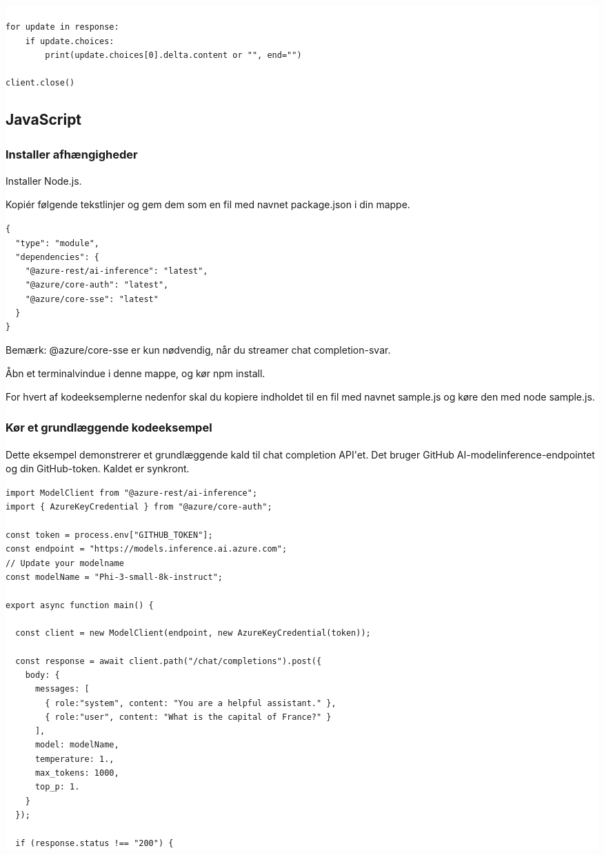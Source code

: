 ```

for update in response:
    if update.choices:
        print(update.choices[0].delta.content or "", end="")

client.close()
```  

## JavaScript 

### Installer afhængigheder  

Installer Node.js.  

Kopiér følgende tekstlinjer og gem dem som en fil med navnet package.json i din mappe.  

```
{
  "type": "module",
  "dependencies": {
    "@azure-rest/ai-inference": "latest",
    "@azure/core-auth": "latest",
    "@azure/core-sse": "latest"
  }
}
```  

Bemærk: @azure/core-sse er kun nødvendig, når du streamer chat completion-svar.  

Åbn et terminalvindue i denne mappe, og kør npm install.  

For hvert af kodeeksemplerne nedenfor skal du kopiere indholdet til en fil med navnet sample.js og køre den med node sample.js.  

### Kør et grundlæggende kodeeksempel  

Dette eksempel demonstrerer et grundlæggende kald til chat completion API'et. Det bruger GitHub AI-modelinference-endpointet og din GitHub-token. Kaldet er synkront.  

```
import ModelClient from "@azure-rest/ai-inference";
import { AzureKeyCredential } from "@azure/core-auth";

const token = process.env["GITHUB_TOKEN"];
const endpoint = "https://models.inference.ai.azure.com";
// Update your modelname
const modelName = "Phi-3-small-8k-instruct";

export async function main() {

  const client = new ModelClient(endpoint, new AzureKeyCredential(token));

  const response = await client.path("/chat/completions").post({
    body: {
      messages: [
        { role:"system", content: "You are a helpful assistant." },
        { role:"user", content: "What is the capital of France?" }
      ],
      model: modelName,
      temperature: 1.,
      max_tokens: 1000,
      top_p: 1.
    }
  });

  if (response.status !== "200") {
```